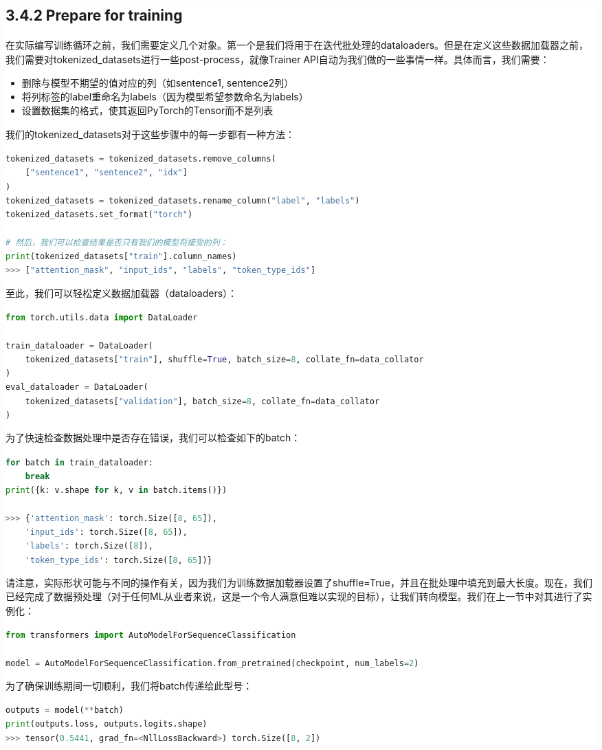 ## 3.4.2 Prepare for training

在实际编写训练循环之前，我们需要定义几个对象。第一个是我们将用于在迭代批处理的dataloaders。但是在定义这些数据加载器之前，我们需要对tokenized_datasets进行一些post-process，就像Trainer API自动为我们做的一些事情一样。具体而言，我们需要：
* 删除与模型不期望的值对应的列（如sentence1, sentence2列）
* 将列标签的label重命名为labels（因为模型希望参数命名为labels）
* 设置数据集的格式，使其返回PyTorch的Tensor而不是列表

我们的tokenized_datasets对于这些步骤中的每一步都有一种方法：
```python
tokenized_datasets = tokenized_datasets.remove_columns(
    ["sentence1", "sentence2", "idx"]
)
tokenized_datasets = tokenized_datasets.rename_column("label", "labels")
tokenized_datasets.set_format("torch")

# 然后，我们可以检查结果是否只有我们的模型将接受的列：
print(tokenized_datasets["train"].column_names)
>>> ["attention_mask", "input_ids", "labels", "token_type_ids"]
```

至此，我们可以轻松定义数据加载器（dataloaders）：
```python
from torch.utils.data import DataLoader

train_dataloader = DataLoader(
    tokenized_datasets["train"], shuffle=True, batch_size=8, collate_fn=data_collator
)
eval_dataloader = DataLoader(
    tokenized_datasets["validation"], batch_size=8, collate_fn=data_collator
)
```

为了快速检查数据处理中是否存在错误，我们可以检查如下的batch：
```python
for batch in train_dataloader:
    break
print({k: v.shape for k, v in batch.items()})

>>> {'attention_mask': torch.Size([8, 65]),
    'input_ids': torch.Size([8, 65]),
    'labels': torch.Size([8]),
    'token_type_ids': torch.Size([8, 65])}
```

请注意，实际形状可能与不同的操作有关，因为我们为训练数据加载器设置了shuffle=True，并且在批处理中填充到最大长度。现在，我们已经完成了数据预处理（对于任何ML从业者来说，这是一个令人满意但难以实现的目标），让我们转向模型。我们在上一节中对其进行了实例化：
```python
from transformers import AutoModelForSequenceClassification

model = AutoModelForSequenceClassification.from_pretrained(checkpoint, num_labels=2)
```

为了确保训练期间一切顺利，我们将batch传递给此型号：
```python
outputs = model(**batch)
print(outputs.loss, outputs.logits.shape)
>>> tensor(0.5441, grad_fn=<NllLossBackward>) torch.Size([8, 2])
```
